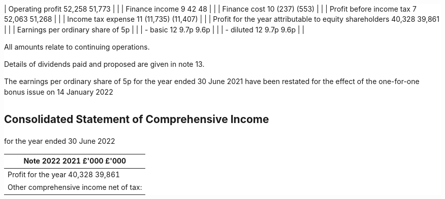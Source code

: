 | Operating profit                                                                                                                                  52,258                                51,773                                                                                            |                                                                                                                                                                                                 |
| Finance income                                                                                       9                                                 42                                       48                                                                                        |                                                                                                                                                                                                 |
| Finance cost                                                                                            10                                            (237)                                  (553)                                                                                        |                                                                                                                                                                                                 |
| Profit before income tax                                                                         7                                          52,063                                51,268                                                                                                  |                                                                                                                                                                                                 |
| Income tax expense                                                                                11                                       (11,735)                             (11,407)                                                                                                  |                                                                                                                                                                                                 |
| Profit for the year attributable to equity shareholders                                                                      40,328                                39,861                                                                                                                 |                                                                                                                                                                                                 |
| Earnings per ordinary share of 5p                                                                                                                                                                                                                                                         |                                                                                                                                                                                                 |
| - basic                                                                                                     12                                            9.7p                                    9.6p                                                                                    |                                                                                                                                                                                                 |
| - diluted                                                                                                  12                                            9.7p                                    9.6p                                                                                     |                                                                                                                                                                                                 |

All amounts relate to continuing operations.

Details of dividends paid and proposed are given in note 13.

The earnings per ordinary share of 5p for the year ended 30 June 2021 have been restated for the effect of the one-for-one bonus issue on 14 January 2022



## Consolidated Statement of Comprehensive Income

for the year ended 30 June 2022

| Note                                       2022                                   2021                                                                                                                                                     £'000                                  £'000   |
|-------------------------------------------------------------------------------------------------------------------------------------------------------------------------------------------------------------------------------------------------------------------------------------------|
| Profit for the year                                                                                                                       40,328                             39,861                                                                                                       |
| Other comprehensive income net of tax:                                                                                                                                                                                                                                                    |